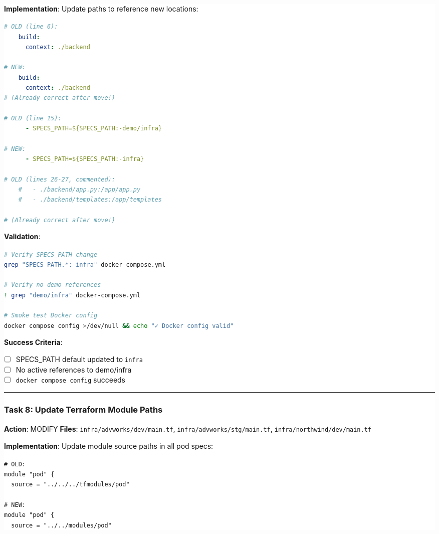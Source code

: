 **Implementation**:
Update paths to reference new locations:

```yaml
# OLD (line 6):
    build:
      context: ./backend

# NEW:
    build:
      context: ./backend
# (Already correct after move!)

# OLD (line 15):
      - SPECS_PATH=${SPECS_PATH:-demo/infra}

# NEW:
      - SPECS_PATH=${SPECS_PATH:-infra}

# OLD (lines 26-27, commented):
    #   - ./backend/app.py:/app/app.py
    #   - ./backend/templates:/app/templates

# (Already correct after move!)
```

**Validation**:
```bash
# Verify SPECS_PATH change
grep "SPECS_PATH.*:-infra" docker-compose.yml

# Verify no demo references
! grep "demo/infra" docker-compose.yml

# Smoke test Docker config
docker compose config >/dev/null && echo "✓ Docker config valid"
```

**Success Criteria**:
- [ ] SPECS_PATH default updated to `infra`
- [ ] No active references to demo/infra
- [ ] `docker compose config` succeeds

---

### Task 8: Update Terraform Module Paths
**Action**: MODIFY
**Files**: `infra/advworks/dev/main.tf`, `infra/advworks/stg/main.tf`, `infra/northwind/dev/main.tf`

**Implementation**:
Update module source paths in all pod specs:

```hcl
# OLD:
module "pod" {
  source = "../../../tfmodules/pod"

# NEW:
module "pod" {
  source = "../../modules/pod"
```
